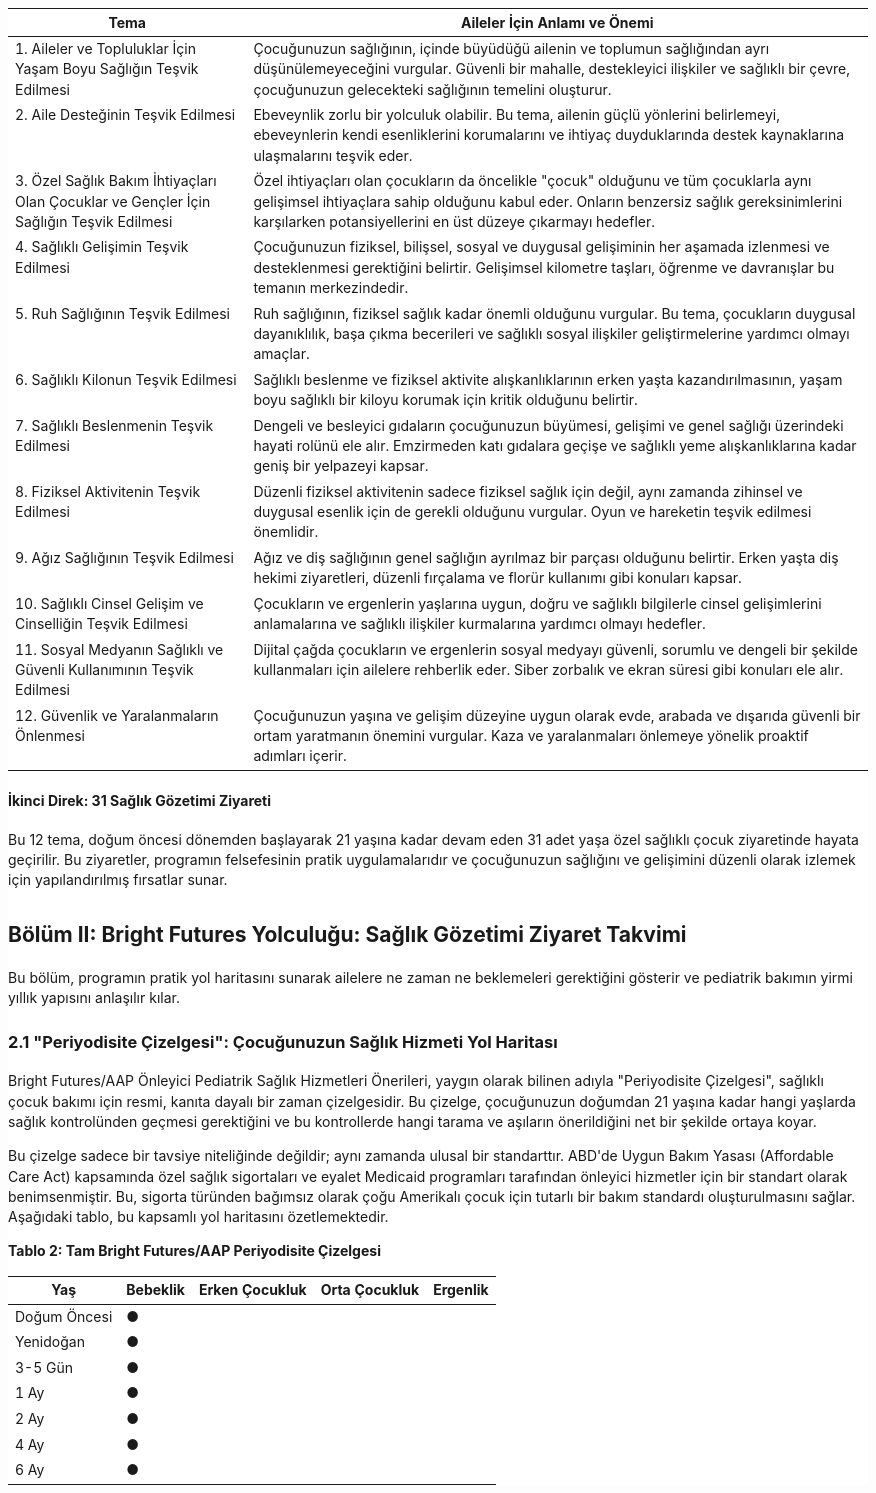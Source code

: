 | Tema | Aileler İçin Anlamı ve Önemi |
|------|------------------------------|
| 1. Aileler ve Topluluklar İçin Yaşam Boyu Sağlığın Teşvik Edilmesi | Çocuğunuzun sağlığının, içinde büyüdüğü ailenin ve toplumun sağlığından ayrı düşünülemeyeceğini vurgular. Güvenli bir mahalle, destekleyici ilişkiler ve sağlıklı bir çevre, çocuğunuzun gelecekteki sağlığının temelini oluşturur. |
| 2. Aile Desteğinin Teşvik Edilmesi | Ebeveynlik zorlu bir yolculuk olabilir. Bu tema, ailenin güçlü yönlerini belirlemeyi, ebeveynlerin kendi esenliklerini korumalarını ve ihtiyaç duyduklarında destek kaynaklarına ulaşmalarını teşvik eder. |
| 3. Özel Sağlık Bakım İhtiyaçları Olan Çocuklar ve Gençler İçin Sağlığın Teşvik Edilmesi | Özel ihtiyaçları olan çocukların da öncelikle "çocuk" olduğunu ve tüm çocuklarla aynı gelişimsel ihtiyaçlara sahip olduğunu kabul eder. Onların benzersiz sağlık gereksinimlerini karşılarken potansiyellerini en üst düzeye çıkarmayı hedefler. |
| 4. Sağlıklı Gelişimin Teşvik Edilmesi | Çocuğunuzun fiziksel, bilişsel, sosyal ve duygusal gelişiminin her aşamada izlenmesi ve desteklenmesi gerektiğini belirtir. Gelişimsel kilometre taşları, öğrenme ve davranışlar bu temanın merkezindedir. |
| 5. Ruh Sağlığının Teşvik Edilmesi | Ruh sağlığının, fiziksel sağlık kadar önemli olduğunu vurgular. Bu tema, çocukların duygusal dayanıklılık, başa çıkma becerileri ve sağlıklı sosyal ilişkiler geliştirmelerine yardımcı olmayı amaçlar. |
| 6. Sağlıklı Kilonun Teşvik Edilmesi | Sağlıklı beslenme ve fiziksel aktivite alışkanlıklarının erken yaşta kazandırılmasının, yaşam boyu sağlıklı bir kiloyu korumak için kritik olduğunu belirtir. |
| 7. Sağlıklı Beslenmenin Teşvik Edilmesi | Dengeli ve besleyici gıdaların çocuğunuzun büyümesi, gelişimi ve genel sağlığı üzerindeki hayati rolünü ele alır. Emzirmeden katı gıdalara geçişe ve sağlıklı yeme alışkanlıklarına kadar geniş bir yelpazeyi kapsar. |
| 8. Fiziksel Aktivitenin Teşvik Edilmesi | Düzenli fiziksel aktivitenin sadece fiziksel sağlık için değil, aynı zamanda zihinsel ve duygusal esenlik için de gerekli olduğunu vurgular. Oyun ve hareketin teşvik edilmesi önemlidir. |
| 9. Ağız Sağlığının Teşvik Edilmesi | Ağız ve diş sağlığının genel sağlığın ayrılmaz bir parçası olduğunu belirtir. Erken yaşta diş hekimi ziyaretleri, düzenli fırçalama ve florür kullanımı gibi konuları kapsar. |
| 10. Sağlıklı Cinsel Gelişim ve Cinselliğin Teşvik Edilmesi | Çocukların ve ergenlerin yaşlarına uygun, doğru ve sağlıklı bilgilerle cinsel gelişimlerini anlamalarına ve sağlıklı ilişkiler kurmalarına yardımcı olmayı hedefler. |
| 11. Sosyal Medyanın Sağlıklı ve Güvenli Kullanımının Teşvik Edilmesi | Dijital çağda çocukların ve ergenlerin sosyal medyayı güvenli, sorumlu ve dengeli bir şekilde kullanmaları için ailelere rehberlik eder. Siber zorbalık ve ekran süresi gibi konuları ele alır. |
| 12. Güvenlik ve Yaralanmaların Önlenmesi | Çocuğunuzun yaşına ve gelişim düzeyine uygun olarak evde, arabada ve dışarıda güvenli bir ortam yaratmanın önemini vurgular. Kaza ve yaralanmaları önlemeye yönelik proaktif adımları içerir. |

#### İkinci Direk: 31 Sağlık Gözetimi Ziyareti

Bu 12 tema, doğum öncesi dönemden başlayarak 21 yaşına kadar devam eden 31 adet yaşa özel sağlıklı çocuk ziyaretinde hayata geçirilir. Bu ziyaretler, programın felsefesinin pratik uygulamalarıdır ve çocuğunuzun sağlığını ve gelişimini düzenli olarak izlemek için yapılandırılmış fırsatlar sunar.

## Bölüm II: Bright Futures Yolculuğu: Sağlık Gözetimi Ziyaret Takvimi

Bu bölüm, programın pratik yol haritasını sunarak ailelere ne zaman ne beklemeleri gerektiğini gösterir ve pediatrik bakımın yirmi yıllık yapısını anlaşılır kılar.

### 2.1 "Periyodisite Çizelgesi": Çocuğunuzun Sağlık Hizmeti Yol Haritası

Bright Futures/AAP Önleyici Pediatrik Sağlık Hizmetleri Önerileri, yaygın olarak bilinen adıyla "Periyodisite Çizelgesi", sağlıklı çocuk bakımı için resmi, kanıta dayalı bir zaman çizelgesidir. Bu çizelge, çocuğunuzun doğumdan 21 yaşına kadar hangi yaşlarda sağlık kontrolünden geçmesi gerektiğini ve bu kontrollerde hangi tarama ve aşıların önerildiğini net bir şekilde ortaya koyar.

Bu çizelge sadece bir tavsiye niteliğinde değildir; aynı zamanda ulusal bir standarttır. ABD'de Uygun Bakım Yasası (Affordable Care Act) kapsamında özel sağlık sigortaları ve eyalet Medicaid programları tarafından önleyici hizmetler için bir standart olarak benimsenmiştir. Bu, sigorta türünden bağımsız olarak çoğu Amerikalı çocuk için tutarlı bir bakım standardı oluşturulmasını sağlar. Aşağıdaki tablo, bu kapsamlı yol haritasını özetlemektedir.

**Tablo 2: Tam Bright Futures/AAP Periyodisite Çizelgesi**

| Yaş | Bebeklik | Erken Çocukluk | Orta Çocukluk | Ergenlik |
|-----|----------|----------------|----------------|----------|
| Doğum Öncesi | ● | | | |
| Yenidoğan | ● | | | |
| 3-5 Gün | ● | | | |
| 1 Ay | ● | | | |
| 2 Ay | ● | | | |
| 4 Ay | ● | | | |
| 6 Ay | ● | | | |